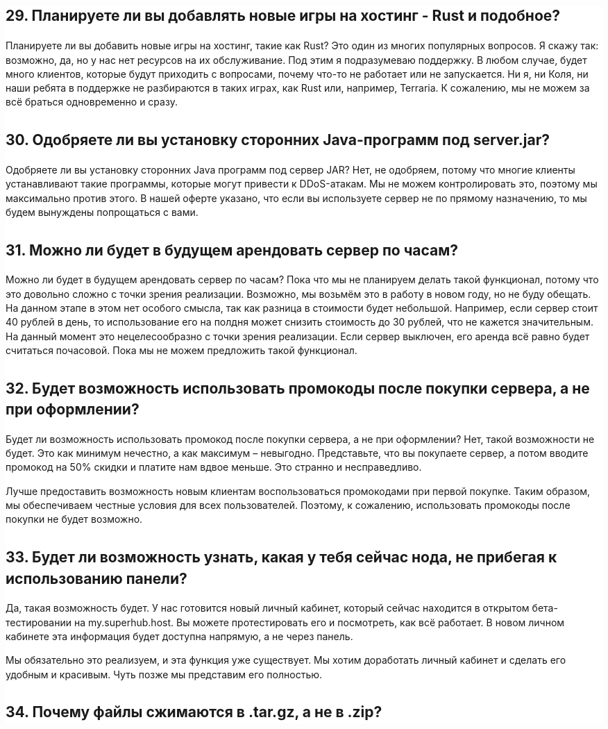 ## 29. Планируете ли вы добавлять новые игры на хостинг - Rust и подобное?

Планируете ли вы добавить новые игры на хостинг, такие как Rust? Это один из многих популярных вопросов. Я скажу так: возможно, да, но у нас нет ресурсов на их обслуживание. Под этим я подразумеваю поддержку. В любом случае, будет много клиентов, которые будут приходить с вопросами, почему что-то не работает или не запускается. Ни я, ни Коля, ни наши ребята в поддержке не разбираются в таких играх, как Rust или, например, Terraria. К сожалению, мы не можем за всё браться одновременно и сразу.

## 30. Одобряете ли вы установку сторонних Java-программ под server.jar?

Одобряете ли вы установку сторонних Java программ под сервер JAR? Нет, не одобряем, потому что многие клиенты устанавливают такие программы, которые могут привести к DDoS-атакам. Мы не можем контролировать это, поэтому мы максимально против этого. В нашей оферте указано, что если вы используете сервер не по прямому назначению, то мы будем вынуждены попрощаться с вами.

## 31. Можно ли будет в будущем арендовать сервер по часам?

Можно ли будет в будущем арендовать сервер по часам? Пока что мы не планируем делать такой функционал, потому что это довольно сложно с точки зрения реализации. Возможно, мы возьмём это в работу в новом году, но не буду обещать. На данном этапе в этом нет особого смысла, так как разница в стоимости будет небольшой. Например, если сервер стоит 40 рублей в день, то использование его на полдня может снизить стоимость до 30 рублей, что не кажется значительным. На данный момент это нецелесообразно с точки зрения реализации. Если сервер выключен, его аренда всё равно будет считаться почасовой. Пока мы не можем предложить такой функционал.

## 32. Будет возможность использовать промокоды после покупки сервера, а не при оформлении?

Будет ли возможность использовать промокод после покупки сервера, а не при оформлении? Нет, такой возможности не будет. Это как минимум нечестно, а как максимум – невыгодно. Представьте, что вы покупаете сервер, а потом вводите промокод на 50% скидки и платите нам вдвое меньше. Это странно и несправедливо.

Лучше предоставить возможность новым клиентам воспользоваться промокодами при первой покупке. Таким образом, мы обеспечиваем честные условия для всех пользователей. Поэтому, к сожалению, использовать промокоды после покупки не будет возможно.

## 33. Будет ли возможность узнать, какая у тебя сейчас нода, не прибегая к использованию панели?

Да, такая возможность будет. У нас готовится новый личный кабинет, который сейчас находится в открытом бета-тестировании на my.superhub.host. Вы можете протестировать его и посмотреть, как всё работает. В новом личном кабинете эта информация будет доступна напрямую, а не через панель.

Мы обязательно это реализуем, и эта функция уже существует. Мы хотим доработать личный кабинет и сделать его удобным и красивым. Чуть позже мы представим его полностью.

## 34. Почему файлы сжимаются в .tar.gz, а не в .zip?
